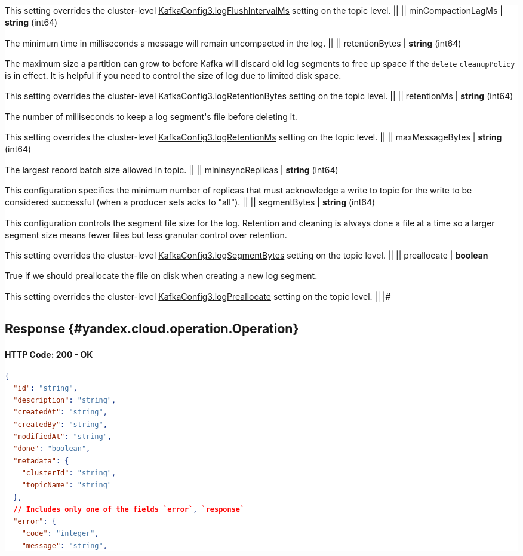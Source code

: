 This setting overrides the cluster-level [KafkaConfig3.logFlushIntervalMs](/docs/managed-kafka/api-ref/Cluster/get#yandex.cloud.mdb.kafka.v1.KafkaConfig3) setting on the topic level. ||
|| minCompactionLagMs | **string** (int64)

The minimum time in milliseconds a message will remain uncompacted in the log. ||
|| retentionBytes | **string** (int64)

The maximum size a partition can grow to before Kafka will discard old log segments to free up space if the `delete` `cleanupPolicy` is in effect.
It is helpful if you need to control the size of log due to limited disk space.

This setting overrides the cluster-level [KafkaConfig3.logRetentionBytes](/docs/managed-kafka/api-ref/Cluster/get#yandex.cloud.mdb.kafka.v1.KafkaConfig3) setting on the topic level. ||
|| retentionMs | **string** (int64)

The number of milliseconds to keep a log segment's file before deleting it.

This setting overrides the cluster-level [KafkaConfig3.logRetentionMs](/docs/managed-kafka/api-ref/Cluster/get#yandex.cloud.mdb.kafka.v1.KafkaConfig3) setting on the topic level. ||
|| maxMessageBytes | **string** (int64)

The largest record batch size allowed in topic. ||
|| minInsyncReplicas | **string** (int64)

This configuration specifies the minimum number of replicas that must acknowledge a write to topic for the write
to be considered successful (when a producer sets acks to "all"). ||
|| segmentBytes | **string** (int64)

This configuration controls the segment file size for the log. Retention and cleaning is always done a file
at a time so a larger segment size means fewer files but less granular control over retention.

This setting overrides the cluster-level [KafkaConfig3.logSegmentBytes](/docs/managed-kafka/api-ref/Cluster/get#yandex.cloud.mdb.kafka.v1.KafkaConfig3) setting on the topic level. ||
|| preallocate | **boolean**

True if we should preallocate the file on disk when creating a new log segment.

This setting overrides the cluster-level [KafkaConfig3.logPreallocate](/docs/managed-kafka/api-ref/Cluster/get#yandex.cloud.mdb.kafka.v1.KafkaConfig3) setting on the topic level. ||
|#

## Response {#yandex.cloud.operation.Operation}

**HTTP Code: 200 - OK**

```json
{
  "id": "string",
  "description": "string",
  "createdAt": "string",
  "createdBy": "string",
  "modifiedAt": "string",
  "done": "boolean",
  "metadata": {
    "clusterId": "string",
    "topicName": "string"
  },
  // Includes only one of the fields `error`, `response`
  "error": {
    "code": "integer",
    "message": "string",
```